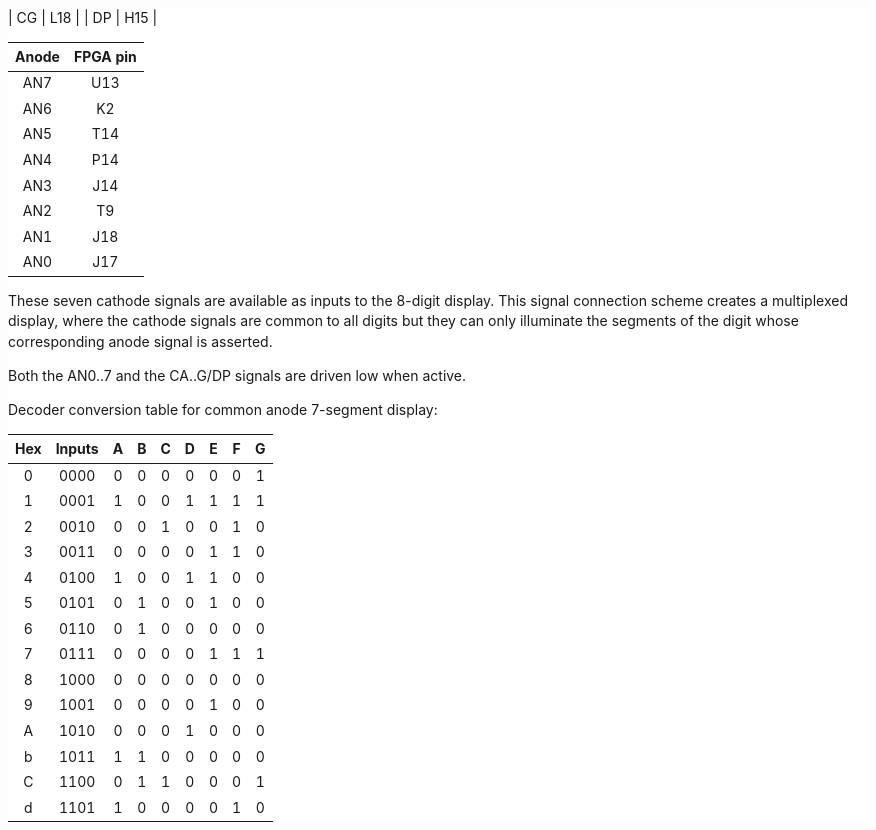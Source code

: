 | CG | L18 |
| DP | H15 |

</td>
<td>

| **Anode** | **FPGA pin** |
| :-: | :-: |
| AN7 | U13 |
| AN6 | K2 |
| AN5 | T14 |
| AN4 | P14 |
| AN3 | J14 |
| AN2 | T9 |
| AN1 | J18 |
| AN0 | J17 |

</td>
</tr> 
</table>

These seven cathode signals are available as inputs to the 8-digit display. This signal connection scheme creates a multiplexed display, where the cathode signals are common to all digits but they can only illuminate the segments of the digit whose corresponding anode signal is asserted. 



Both the AN0..7 and the CA..G/DP signals are driven low when active. 

Decoder conversion table for common anode 7-segment display:

| **Hex** | **Inputs** | **A** | **B** | **C** | **D** | **E** | **F** | **G** |
| :-: | :-: | :-: | :-: | :-: | :-: | :-: | :-: | :-: |
| 0 | 0000 | 0 | 0 | 0 | 0 | 0 | 0 | 1 |
| 1 | 0001 | 1 | 0 | 0 | 1 | 1 | 1 | 1 |
| 2 | 0010 | 0 | 0 | 1 | 0 | 0 | 1 | 0 |
| 3 | 0011 | 0 | 0 | 0 | 0 | 1 | 1 | 0 |
| 4 | 0100 | 1 | 0 | 0 | 1 | 1 | 0 | 0 |
| 5 | 0101 | 0 | 1 | 0 | 0 | 1 | 0 | 0 |
| 6 | 0110 | 0 | 1 | 0 | 0 | 0 | 0 | 0 |
| 7 | 0111 | 0 | 0 | 0 | 0 | 1 | 1 | 1 |
| 8 | 1000 | 0 | 0 | 0 | 0 | 0 | 0 | 0 |
| 9 | 1001 | 0 | 0 | 0 | 0 | 1 | 0 | 0 |
| A | 1010 | 0 | 0 | 0 | 1 | 0 | 0 | 0 |
| b | 1011 | 1 | 1 | 0 | 0 | 0 | 0 | 0 |
| C | 1100 | 0 | 1 | 1 | 0 | 0 | 0 | 1 |
| d | 1101 | 1 | 0 | 0 | 0 | 0 | 1 | 0 |